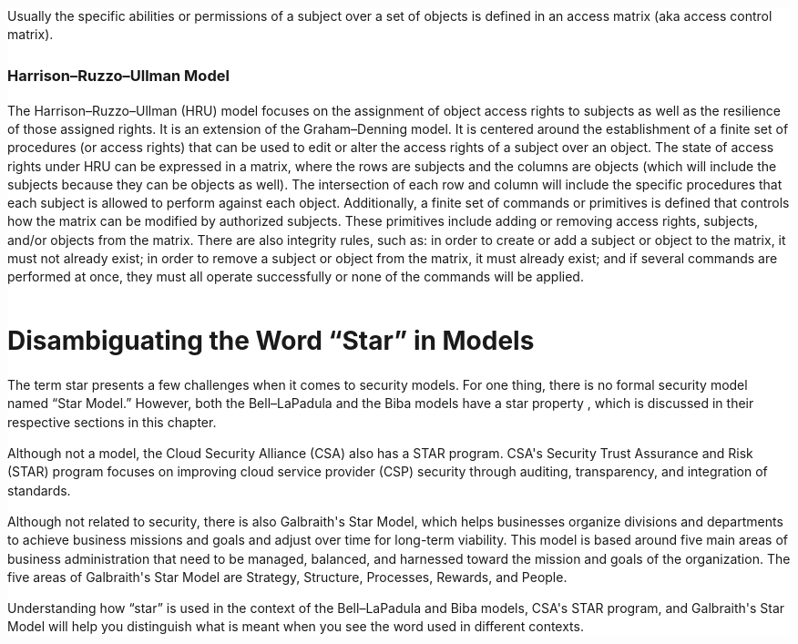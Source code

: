 Usually the specific abilities or permissions of a subject over a set of objects is defined in an access matrix (aka access control matrix).

### Harrison–Ruzzo–Ullman Model

The Harrison–Ruzzo–Ullman (HRU) model focuses on the assignment of object access rights to subjects as well as the resilience of those assigned rights. It is an extension of the Graham–Denning model. It is centered around the establishment of a finite set of procedures (or access rights) that can be used to edit or alter the access rights of a subject over an object. The state of access rights under HRU can be expressed in a matrix, where the rows are subjects and the columns are objects (which will include the subjects because they can be objects as well). The intersection of each row and column will include the specific procedures that each subject is allowed to perform against each object. Additionally, a finite set of commands or primitives is defined that controls how the matrix can be modified by authorized subjects. These primitives include adding or removing access rights, subjects, and/or objects from the matrix. There are also integrity rules, such as: in order to create or add a subject or object to the matrix, it must not already exist; in order to remove a subject or object from the matrix, it must already exist; and if several commands are performed at once, they must all operate successfully or none of the commands will be applied.

# Disambiguating the Word “Star” in Models

The term star presents a few challenges when it comes to security models. For one thing, there is no formal security model named “Star Model.” However, both the Bell–LaPadula and the Biba models have a star property , which is discussed in their respective sections in this chapter.

Although not a model, the Cloud Security Alliance (CSA) also has a STAR program. CSA's Security Trust Assurance and Risk (STAR) program focuses on improving cloud service provider (CSP) security through auditing, transparency, and integration of standards.

Although not related to security, there is also Galbraith's Star Model, which helps businesses organize divisions and departments to achieve business missions and goals and adjust over time for long-term viability. This model is based around five main areas of business administration that need to be managed, balanced, and harnessed toward the mission and goals of the organization. The five areas of Galbraith's Star Model are Strategy, Structure, Processes, Rewards, and People.

Understanding how “star” is used in the context of the Bell–LaPadula and Biba models, CSA's STAR program, and Galbraith's Star Model will help you distinguish what is meant when you see the word used in different contexts.
